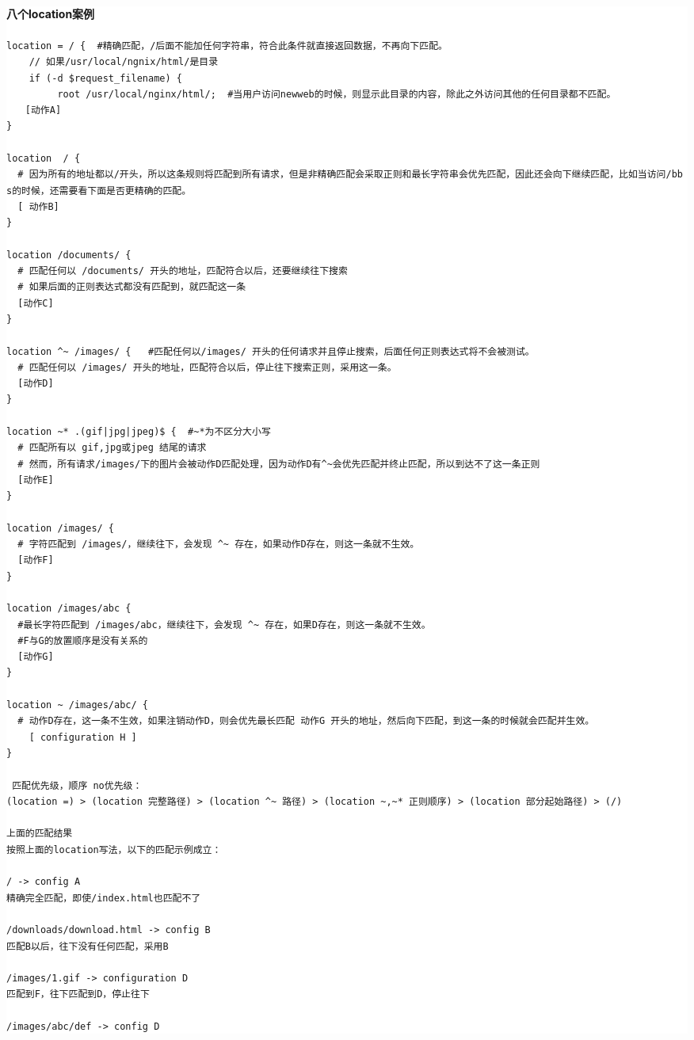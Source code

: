 #### 八个location案例

```nginx
location = / {  #精确匹配，/后面不能加任何字符串，符合此条件就直接返回数据，不再向下匹配。
    // 如果/usr/local/ngnix/html/是目录
    if (-d $request_filename) {
         root /usr/local/nginx/html/;  #当用户访问newweb的时候，则显示此目录的内容，除此之外访问其他的任何目录都不匹配。
　　[动作A]
}

location  / {
  # 因为所有的地址都以/开头，所以这条规则将匹配到所有请求，但是非精确匹配会采取正则和最长字符串会优先匹配，因此还会向下继续匹配，比如当访问/bbs的时候，还需要看下面是否更精确的匹配。
  [ 动作B] 
}

location /documents/ {
  # 匹配任何以 /documents/ 开头的地址，匹配符合以后，还要继续往下搜索
  # 如果后面的正则表达式都没有匹配到，就匹配这一条
  [动作C] 
}

location ^~ /images/ {   #匹配任何以/images/ 开头的任何请求并且停止搜索，后面任何正则表达式将不会被测试。
  # 匹配任何以 /images/ 开头的地址，匹配符合以后，停止往下搜索正则，采用这一条。
  [动作D] 
}

location ~* .(gif|jpg|jpeg)$ {  #~*为不区分大小写
  # 匹配所有以 gif,jpg或jpeg 结尾的请求
  # 然而，所有请求/images/下的图片会被动作D匹配处理，因为动作D有^~会优先匹配并终止匹配，所以到达不了这一条正则
  [动作E] 
}

location /images/ {
  # 字符匹配到 /images/，继续往下，会发现 ^~ 存在，如果动作D存在，则这一条就不生效。
  [动作F] 
}

location /images/abc {
  #最长字符匹配到 /images/abc，继续往下，会发现 ^~ 存在，如果D存在，则这一条就不生效。
  #F与G的放置顺序是没有关系的
  [动作G] 
}

location ~ /images/abc/ {
  # 动作D存在，这一条不生效，如果注销动作D，则会优先最长匹配 动作G 开头的地址，然后向下匹配，到这一条的时候就会匹配并生效。
    [ configuration H ] 
}

 匹配优先级，顺序 no优先级：
(location =) > (location 完整路径) > (location ^~ 路径) > (location ~,~* 正则顺序) > (location 部分起始路径) > (/)

上面的匹配结果
按照上面的location写法，以下的匹配示例成立：

/ -> config A
精确完全匹配，即使/index.html也匹配不了

/downloads/download.html -> config B
匹配B以后，往下没有任何匹配，采用B

/images/1.gif -> configuration D
匹配到F，往下匹配到D，停止往下

/images/abc/def -> config D
```
